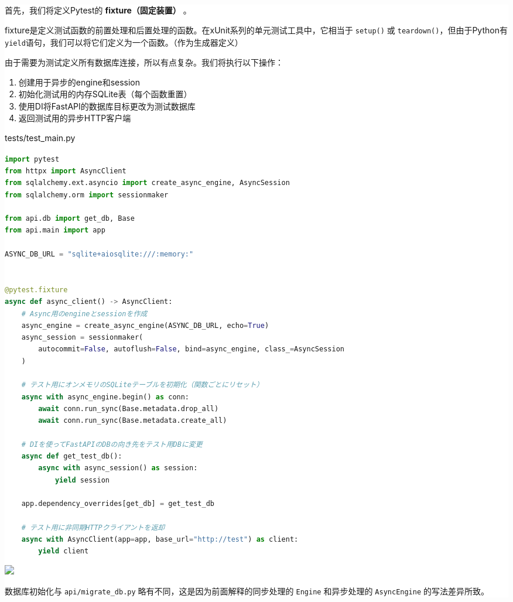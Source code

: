 首先，我们将定义Pytest的 **fixture（固定装置）** 。

fixture是定义测试函数的前置处理和后置处理的函数。在xUnit系列的单元测试工具中，它相当于 `setup()`​ 或 `teardown()`​，但由于Python有 `yield`​ 语句，我们可以将它们定义为一个函数。（作为生成器定义）

由于需要为测试定义所有数据库连接，所以有点复杂。我们将执行以下操作：

1. 创建用于异步的engine和session
2. 初始化测试用的内存SQLite表（每个函数重置）
3. 使用DI将FastAPI的数据库目标更改为测试数据库
4. 返回测试用的异步HTTP客户端

tests/test\_main.py

```python
import pytest
from httpx import AsyncClient
from sqlalchemy.ext.asyncio import create_async_engine, AsyncSession
from sqlalchemy.orm import sessionmaker

from api.db import get_db, Base
from api.main import app

ASYNC_DB_URL = "sqlite+aiosqlite:///:memory:"


@pytest.fixture
async def async_client() -> AsyncClient:
    # Async用のengineとsessionを作成
    async_engine = create_async_engine(ASYNC_DB_URL, echo=True)
    async_session = sessionmaker(
        autocommit=False, autoflush=False, bind=async_engine, class_=AsyncSession
    )

    # テスト用にオンメモリのSQLiteテーブルを初期化（関数ごとにリセット）
    async with async_engine.begin() as conn:
        await conn.run_sync(Base.metadata.drop_all)
        await conn.run_sync(Base.metadata.create_all)

    # DIを使ってFastAPIのDBの向き先をテスト用DBに変更
    async def get_test_db():
        async with async_session() as session:
            yield session

    app.dependency_overrides[get_db] = get_test_db

    # テスト用に非同期HTTPクライアントを返却
    async with AsyncClient(app=app, base_url="http://test") as client:
        yield client
```

​![]()​![](https://static.zenn.studio/images/wrap-icon.svg)​

数据库初始化与 `api/migrate_db.py` 略有不同，这是因为前面解释的同步处理的 `Engine` 和异步处理的 `AsyncEngine` 的写法差异所致。
